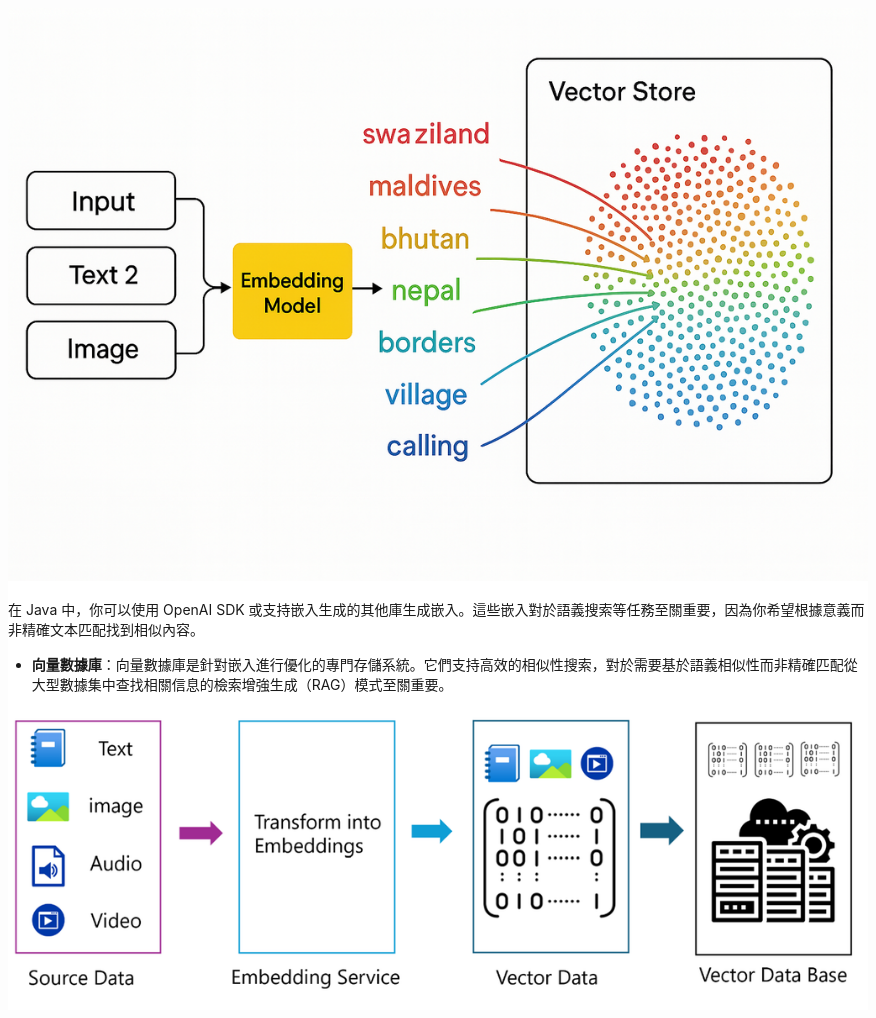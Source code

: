 ![圖示：嵌入](../../../translated_images/embedding.398e50802c0037f931c725fd0113747831ea7776434d2b3ba3eb2e7a1a20ab1f.hk.png)

  在 Java 中，你可以使用 OpenAI SDK 或支持嵌入生成的其他庫生成嵌入。這些嵌入對於語義搜索等任務至關重要，因為你希望根據意義而非精確文本匹配找到相似內容。

- **向量數據庫**：向量數據庫是針對嵌入進行優化的專門存儲系統。它們支持高效的相似性搜索，對於需要基於語義相似性而非精確匹配從大型數據集中查找相關信息的檢索增強生成（RAG）模式至關重要。

![圖示：向量數據庫架構，展示嵌入如何存儲和檢索以進行相似性搜索。](../../../translated_images/vector.f12f114934e223dff971b01ca371e85a41a540f3af2ffdd49fb3acec6c6652f2.hk.png)
